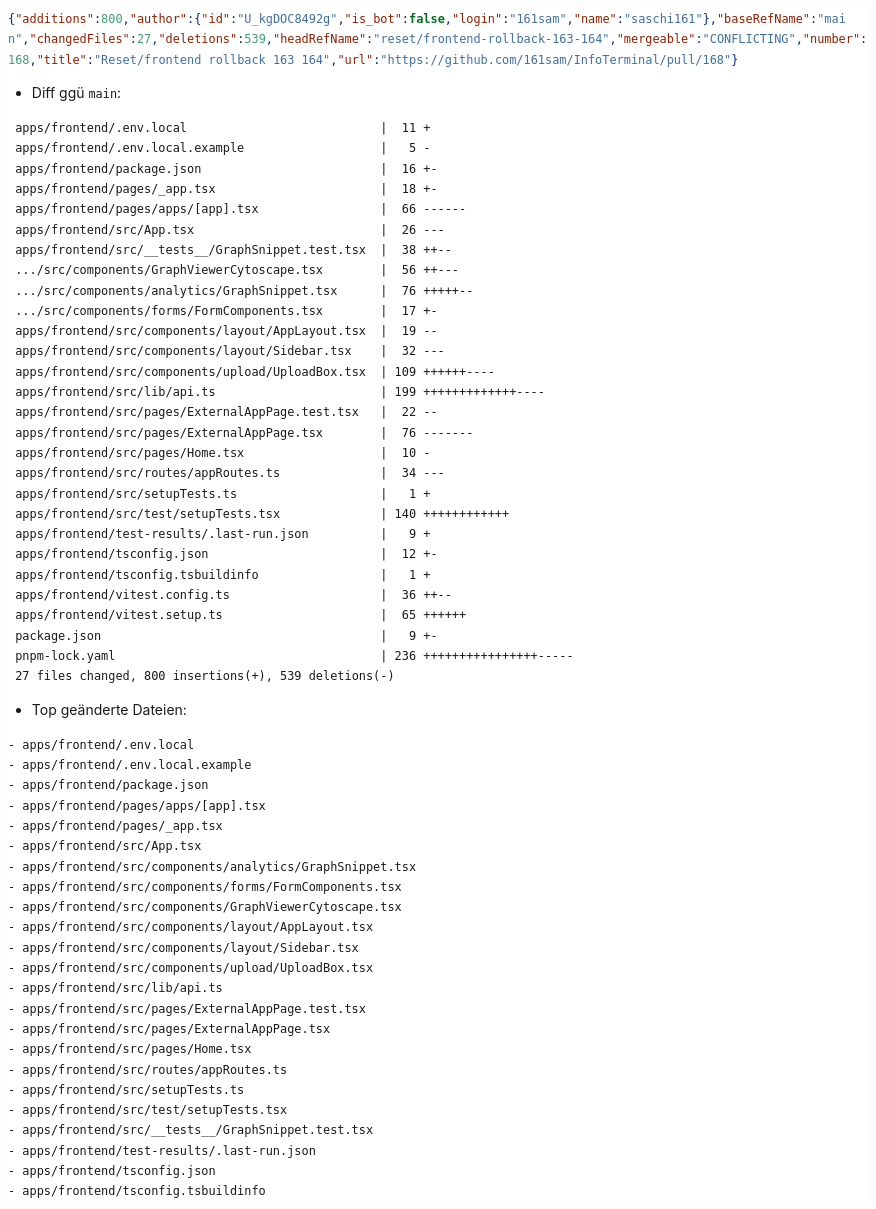 ```json
{"additions":800,"author":{"id":"U_kgDOC8492g","is_bot":false,"login":"161sam","name":"saschi161"},"baseRefName":"main","changedFiles":27,"deletions":539,"headRefName":"reset/frontend-rollback-163-164","mergeable":"CONFLICTING","number":168,"title":"Reset/frontend rollback 163 164","url":"https://github.com/161sam/InfoTerminal/pull/168"}
```

- Diff ggü `main`:

```
 apps/frontend/.env.local                           |  11 +
 apps/frontend/.env.local.example                   |   5 -
 apps/frontend/package.json                         |  16 +-
 apps/frontend/pages/_app.tsx                       |  18 +-
 apps/frontend/pages/apps/[app].tsx                 |  66 ------
 apps/frontend/src/App.tsx                          |  26 ---
 apps/frontend/src/__tests__/GraphSnippet.test.tsx  |  38 ++--
 .../src/components/GraphViewerCytoscape.tsx        |  56 ++---
 .../src/components/analytics/GraphSnippet.tsx      |  76 +++++--
 .../src/components/forms/FormComponents.tsx        |  17 +-
 apps/frontend/src/components/layout/AppLayout.tsx  |  19 --
 apps/frontend/src/components/layout/Sidebar.tsx    |  32 ---
 apps/frontend/src/components/upload/UploadBox.tsx  | 109 ++++++----
 apps/frontend/src/lib/api.ts                       | 199 +++++++++++++----
 apps/frontend/src/pages/ExternalAppPage.test.tsx   |  22 --
 apps/frontend/src/pages/ExternalAppPage.tsx        |  76 -------
 apps/frontend/src/pages/Home.tsx                   |  10 -
 apps/frontend/src/routes/appRoutes.ts              |  34 ---
 apps/frontend/src/setupTests.ts                    |   1 +
 apps/frontend/src/test/setupTests.tsx              | 140 ++++++++++++
 apps/frontend/test-results/.last-run.json          |   9 +
 apps/frontend/tsconfig.json                        |  12 +-
 apps/frontend/tsconfig.tsbuildinfo                 |   1 +
 apps/frontend/vitest.config.ts                     |  36 ++--
 apps/frontend/vitest.setup.ts                      |  65 ++++++
 package.json                                       |   9 +-
 pnpm-lock.yaml                                     | 236 ++++++++++++++++-----
 27 files changed, 800 insertions(+), 539 deletions(-)
```

- Top geänderte Dateien:

```
- apps/frontend/.env.local
- apps/frontend/.env.local.example
- apps/frontend/package.json
- apps/frontend/pages/apps/[app].tsx
- apps/frontend/pages/_app.tsx
- apps/frontend/src/App.tsx
- apps/frontend/src/components/analytics/GraphSnippet.tsx
- apps/frontend/src/components/forms/FormComponents.tsx
- apps/frontend/src/components/GraphViewerCytoscape.tsx
- apps/frontend/src/components/layout/AppLayout.tsx
- apps/frontend/src/components/layout/Sidebar.tsx
- apps/frontend/src/components/upload/UploadBox.tsx
- apps/frontend/src/lib/api.ts
- apps/frontend/src/pages/ExternalAppPage.test.tsx
- apps/frontend/src/pages/ExternalAppPage.tsx
- apps/frontend/src/pages/Home.tsx
- apps/frontend/src/routes/appRoutes.ts
- apps/frontend/src/setupTests.ts
- apps/frontend/src/test/setupTests.tsx
- apps/frontend/src/__tests__/GraphSnippet.test.tsx
- apps/frontend/test-results/.last-run.json
- apps/frontend/tsconfig.json
- apps/frontend/tsconfig.tsbuildinfo
```